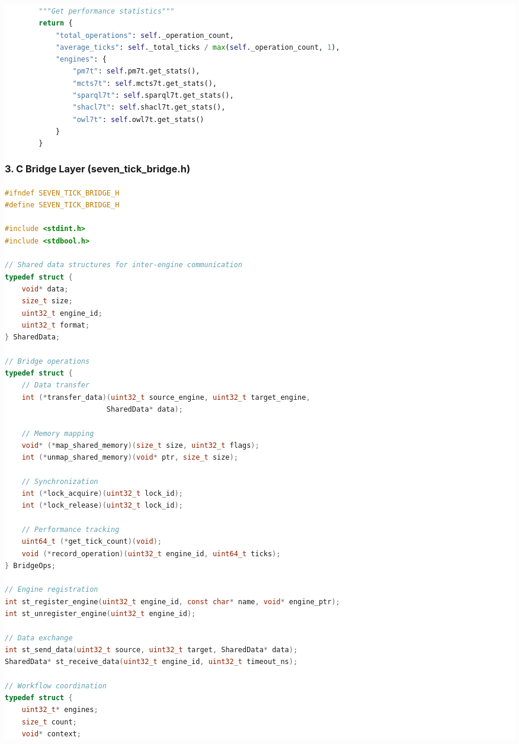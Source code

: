 ```python
        """Get performance statistics"""
        return {
            "total_operations": self._operation_count,
            "average_ticks": self._total_ticks / max(self._operation_count, 1),
            "engines": {
                "pm7t": self.pm7t.get_stats(),
                "mcts7t": self.mcts7t.get_stats(),
                "sparql7t": self.sparql7t.get_stats(),
                "shacl7t": self.shacl7t.get_stats(),
                "owl7t": self.owl7t.get_stats()
            }
        }
```

### 3. C Bridge Layer (seven_tick_bridge.h)

```c
#ifndef SEVEN_TICK_BRIDGE_H
#define SEVEN_TICK_BRIDGE_H

#include <stdint.h>
#include <stdbool.h>

// Shared data structures for inter-engine communication
typedef struct {
    void* data;
    size_t size;
    uint32_t engine_id;
    uint32_t format;
} SharedData;

// Bridge operations
typedef struct {
    // Data transfer
    int (*transfer_data)(uint32_t source_engine, uint32_t target_engine, 
                        SharedData* data);
    
    // Memory mapping
    void* (*map_shared_memory)(size_t size, uint32_t flags);
    int (*unmap_shared_memory)(void* ptr, size_t size);
    
    // Synchronization
    int (*lock_acquire)(uint32_t lock_id);
    int (*lock_release)(uint32_t lock_id);
    
    // Performance tracking
    uint64_t (*get_tick_count)(void);
    void (*record_operation)(uint32_t engine_id, uint64_t ticks);
} BridgeOps;

// Engine registration
int st_register_engine(uint32_t engine_id, const char* name, void* engine_ptr);
int st_unregister_engine(uint32_t engine_id);

// Data exchange
int st_send_data(uint32_t source, uint32_t target, SharedData* data);
SharedData* st_receive_data(uint32_t engine_id, uint32_t timeout_ns);

// Workflow coordination
typedef struct {
    uint32_t* engines;
    size_t count;
    void* context;
```
